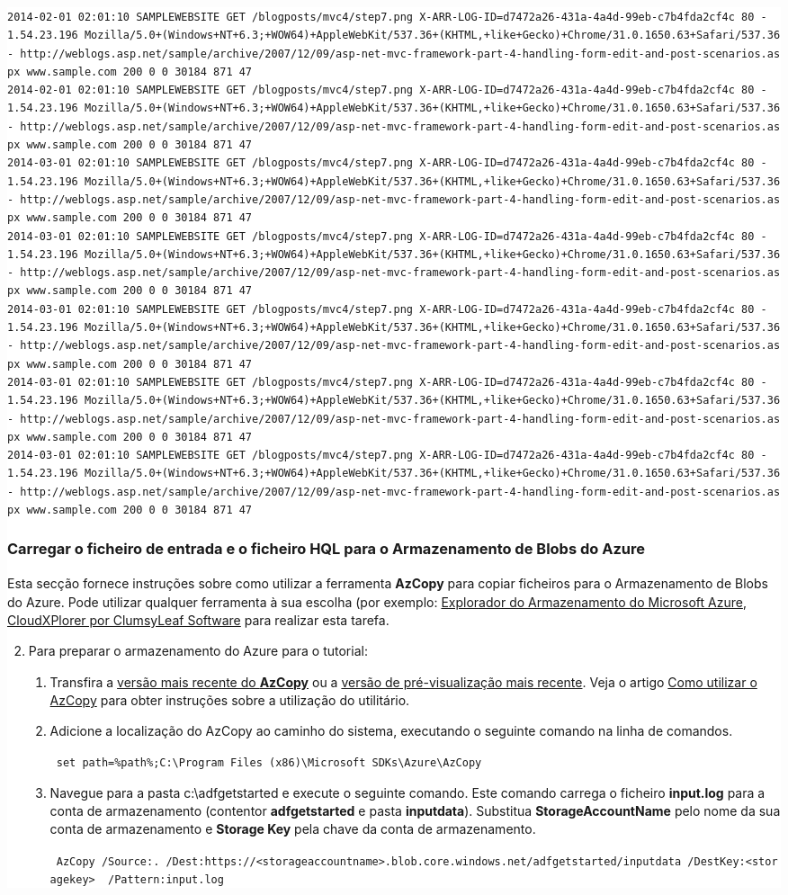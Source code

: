     2014-02-01 02:01:10 SAMPLEWEBSITE GET /blogposts/mvc4/step7.png X-ARR-LOG-ID=d7472a26-431a-4a4d-99eb-c7b4fda2cf4c 80 - 1.54.23.196 Mozilla/5.0+(Windows+NT+6.3;+WOW64)+AppleWebKit/537.36+(KHTML,+like+Gecko)+Chrome/31.0.1650.63+Safari/537.36 - http://weblogs.asp.net/sample/archive/2007/12/09/asp-net-mvc-framework-part-4-handling-form-edit-and-post-scenarios.aspx www.sample.com 200 0 0 30184 871 47
    2014-02-01 02:01:10 SAMPLEWEBSITE GET /blogposts/mvc4/step7.png X-ARR-LOG-ID=d7472a26-431a-4a4d-99eb-c7b4fda2cf4c 80 - 1.54.23.196 Mozilla/5.0+(Windows+NT+6.3;+WOW64)+AppleWebKit/537.36+(KHTML,+like+Gecko)+Chrome/31.0.1650.63+Safari/537.36 - http://weblogs.asp.net/sample/archive/2007/12/09/asp-net-mvc-framework-part-4-handling-form-edit-and-post-scenarios.aspx www.sample.com 200 0 0 30184 871 47
    2014-03-01 02:01:10 SAMPLEWEBSITE GET /blogposts/mvc4/step7.png X-ARR-LOG-ID=d7472a26-431a-4a4d-99eb-c7b4fda2cf4c 80 - 1.54.23.196 Mozilla/5.0+(Windows+NT+6.3;+WOW64)+AppleWebKit/537.36+(KHTML,+like+Gecko)+Chrome/31.0.1650.63+Safari/537.36 - http://weblogs.asp.net/sample/archive/2007/12/09/asp-net-mvc-framework-part-4-handling-form-edit-and-post-scenarios.aspx www.sample.com 200 0 0 30184 871 47
    2014-03-01 02:01:10 SAMPLEWEBSITE GET /blogposts/mvc4/step7.png X-ARR-LOG-ID=d7472a26-431a-4a4d-99eb-c7b4fda2cf4c 80 - 1.54.23.196 Mozilla/5.0+(Windows+NT+6.3;+WOW64)+AppleWebKit/537.36+(KHTML,+like+Gecko)+Chrome/31.0.1650.63+Safari/537.36 - http://weblogs.asp.net/sample/archive/2007/12/09/asp-net-mvc-framework-part-4-handling-form-edit-and-post-scenarios.aspx www.sample.com 200 0 0 30184 871 47
    2014-03-01 02:01:10 SAMPLEWEBSITE GET /blogposts/mvc4/step7.png X-ARR-LOG-ID=d7472a26-431a-4a4d-99eb-c7b4fda2cf4c 80 - 1.54.23.196 Mozilla/5.0+(Windows+NT+6.3;+WOW64)+AppleWebKit/537.36+(KHTML,+like+Gecko)+Chrome/31.0.1650.63+Safari/537.36 - http://weblogs.asp.net/sample/archive/2007/12/09/asp-net-mvc-framework-part-4-handling-form-edit-and-post-scenarios.aspx www.sample.com 200 0 0 30184 871 47
    2014-03-01 02:01:10 SAMPLEWEBSITE GET /blogposts/mvc4/step7.png X-ARR-LOG-ID=d7472a26-431a-4a4d-99eb-c7b4fda2cf4c 80 - 1.54.23.196 Mozilla/5.0+(Windows+NT+6.3;+WOW64)+AppleWebKit/537.36+(KHTML,+like+Gecko)+Chrome/31.0.1650.63+Safari/537.36 - http://weblogs.asp.net/sample/archive/2007/12/09/asp-net-mvc-framework-part-4-handling-form-edit-and-post-scenarios.aspx www.sample.com 200 0 0 30184 871 47
    2014-03-01 02:01:10 SAMPLEWEBSITE GET /blogposts/mvc4/step7.png X-ARR-LOG-ID=d7472a26-431a-4a4d-99eb-c7b4fda2cf4c 80 - 1.54.23.196 Mozilla/5.0+(Windows+NT+6.3;+WOW64)+AppleWebKit/537.36+(KHTML,+like+Gecko)+Chrome/31.0.1650.63+Safari/537.36 - http://weblogs.asp.net/sample/archive/2007/12/09/asp-net-mvc-framework-part-4-handling-form-edit-and-post-scenarios.aspx www.sample.com 200 0 0 30184 871 47

### Carregar o ficheiro de entrada e o ficheiro HQL para o Armazenamento de Blobs do Azure

Esta secção fornece instruções sobre como utilizar a ferramenta **AzCopy** para copiar ficheiros para o Armazenamento de Blobs do Azure. Pode utilizar qualquer ferramenta à sua escolha (por exemplo: [Explorador do Armazenamento do Microsoft Azure](http://storageexplorer.com/), [CloudXPlorer por ClumsyLeaf Software](http://clumsyleaf.com/products/cloudxplorer) para realizar esta tarefa.   
     
2. Para preparar o armazenamento do Azure para o tutorial:
    1. Transfira a [versão mais recente do **AzCopy**](http://aka.ms/downloadazcopy) ou a [versão de pré-visualização mais recente](http://aka.ms/downloadazcopypr). Veja o artigo [Como utilizar o AzCopy](../articles/storage/storage-use-azcopy.md) para obter instruções sobre a utilização do utilitário.
    2. Adicione a localização do AzCopy ao caminho do sistema, executando o seguinte comando na linha de comandos. 
    
            set path=%path%;C:\Program Files (x86)\Microsoft SDKs\Azure\AzCopy

    3. Navegue para a pasta c:\adfgetstarted e execute o seguinte comando. Este comando carrega o ficheiro **input.log** para a conta de armazenamento (contentor **adfgetstarted** e pasta **inputdata**). Substitua **StorageAccountName** pelo nome da sua conta de armazenamento e **Storage Key** pela chave da conta de armazenamento.

            AzCopy /Source:. /Dest:https://<storageaccountname>.blob.core.windows.net/adfgetstarted/inputdata /DestKey:<storagekey>  /Pattern:input.log
